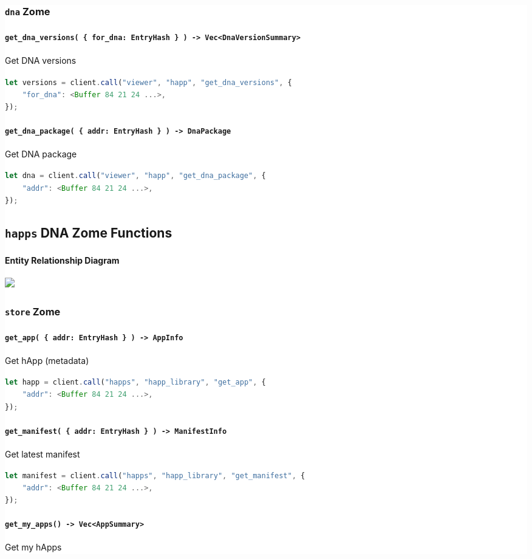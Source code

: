 
### `dna` Zome

#### `get_dna_versions( { for_dna: EntryHash } ) -> Vec<DnaVersionSummary>`
Get DNA versions

```javascript
let versions = client.call("viewer", "happ", "get_dna_versions", {
    "for_dna": <Buffer 84 21 24 ...>,
});
```


#### `get_dna_package( { addr: EntryHash } ) -> DnaPackage`
Get DNA package

```javascript
let dna = client.call("viewer", "happ", "get_dna_package", {
    "addr": <Buffer 84 21 24 ...>,
});
```



## `happs` DNA Zome Functions

#### Entity Relationship Diagram
![](https://drive.google.com/a/webheroes.ca/thumbnail?id=1amiyBBUt2JAPz1PhknOv3wFg6v-tKx5I&sz=w1000)


### `store` Zome

#### `get_app( { addr: EntryHash } ) -> AppInfo`
Get hApp (metadata)

```javascript
let happ = client.call("happs", "happ_library", "get_app", {
    "addr": <Buffer 84 21 24 ...>,
});
```


#### `get_manifest( { addr: EntryHash } ) -> ManifestInfo`
Get latest manifest

```javascript
let manifest = client.call("happs", "happ_library", "get_manifest", {
    "addr": <Buffer 84 21 24 ...>,
});
```


#### `get_my_apps() -> Vec<AppSummary>`
Get my hApps
